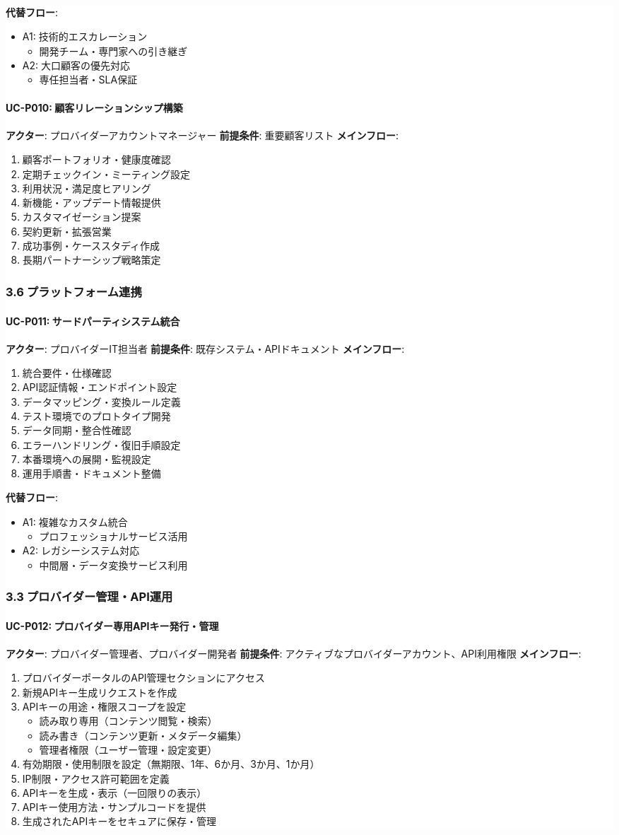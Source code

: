 **代替フロー**:
- A1: 技術的エスカレーション
  - 開発チーム・専門家への引き継ぎ
- A2: 大口顧客の優先対応
  - 専任担当者・SLA保証

#### UC-P010: 顧客リレーションシップ構築
**アクター**: プロバイダーアカウントマネージャー
**前提条件**: 重要顧客リスト
**メインフロー**:
1. 顧客ポートフォリオ・健康度確認
2. 定期チェックイン・ミーティング設定
3. 利用状況・満足度ヒアリング
4. 新機能・アップデート情報提供
5. カスタマイゼーション提案
6. 契約更新・拡張営業
7. 成功事例・ケーススタディ作成
8. 長期パートナーシップ戦略策定

### 3.6 プラットフォーム連携

#### UC-P011: サードパーティシステム統合
**アクター**: プロバイダーIT担当者
**前提条件**: 既存システム・APIドキュメント
**メインフロー**:
1. 統合要件・仕様確認
2. API認証情報・エンドポイント設定
3. データマッピング・変換ルール定義
4. テスト環境でのプロトタイプ開発
5. データ同期・整合性確認
6. エラーハンドリング・復旧手順設定
7. 本番環境への展開・監視設定
8. 運用手順書・ドキュメント整備

**代替フロー**:
- A1: 複雑なカスタム統合
  - プロフェッショナルサービス活用
- A2: レガシーシステム対応
  - 中間層・データ変換サービス利用

### 3.3 プロバイダー管理・API運用

#### UC-P012: プロバイダー専用APIキー発行・管理
**アクター**: プロバイダー管理者、プロバイダー開発者
**前提条件**: アクティブなプロバイダーアカウント、API利用権限
**メインフロー**:
1. プロバイダーポータルのAPI管理セクションにアクセス
2. 新規APIキー生成リクエストを作成
3. APIキーの用途・権限スコープを設定
   - 読み取り専用（コンテンツ閲覧・検索）
   - 読み書き（コンテンツ更新・メタデータ編集）
   - 管理者権限（ユーザー管理・設定変更）
4. 有効期限・使用制限を設定（無期限、1年、6か月、3か月、1か月）
5. IP制限・アクセス許可範囲を定義
6. APIキーを生成・表示（一回限りの表示）
7. APIキー使用方法・サンプルコードを提供
8. 生成されたAPIキーをセキュアに保存・管理
